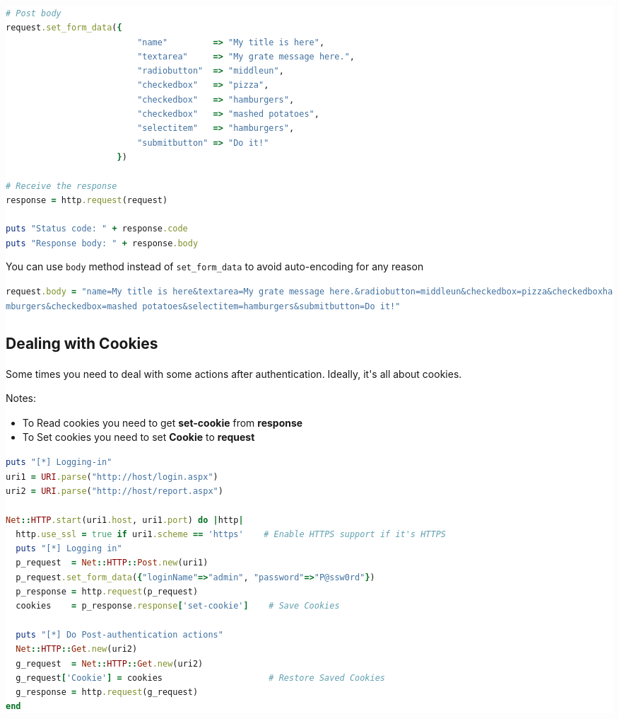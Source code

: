 ```ruby
# Post body
request.set_form_data({
                          "name"         => "My title is here",
                          "textarea"     => "My grate message here.",
                          "radiobutton"  => "middleun",
                          "checkedbox"   => "pizza",
                          "checkedbox"   => "hamburgers",
                          "checkedbox"   => "mashed potatoes",
                          "selectitem"   => "hamburgers",
                          "submitbutton" => "Do it!"
                      })

# Receive the response
response = http.request(request)

puts "Status code: " + response.code
puts "Response body: " + response.body

```
You can use `body` method instead of `set_form_data` to avoid auto-encoding for any reason
```ruby
request.body = "name=My title is here&textarea=My grate message here.&radiobutton=middleun&checkedbox=pizza&checkedboxhamburgers&checkedbox=mashed potatoes&selectitem=hamburgers&submitbutton=Do it!"
```

## Dealing with Cookies
Some times you need to deal with some actions after authentication. Ideally, it's all about cookies.

Notes:
- To Read cookies you need to get **set-cookie** from **response**
- To Set cookies you need to set **Cookie** to **request**


```ruby
puts "[*] Logging-in"
uri1 = URI.parse("http://host/login.aspx")
uri2 = URI.parse("http://host/report.aspx")

Net::HTTP.start(uri1.host, uri1.port) do |http|
  http.use_ssl = true if uri1.scheme == 'https'    # Enable HTTPS support if it's HTTPS
  puts "[*] Logging in"
  p_request  = Net::HTTP::Post.new(uri1)
  p_request.set_form_data({"loginName"=>"admin", "password"=>"P@ssw0rd"})
  p_response = http.request(p_request)
  cookies    = p_response.response['set-cookie']	# Save Cookies

  puts "[*] Do Post-authentication actions"
  Net::HTTP::Get.new(uri2)
  g_request  = Net::HTTP::Get.new(uri2)
  g_request['Cookie'] = cookies                     # Restore Saved Cookies
  g_response = http.request(g_request)
end
```


[^1]: [WebShellConsole](https://github.com/KINGSABRI/WebShellConsole) is simple interactive console, interacts with simple web shells using HTTP GET rather than using browser. wsc will work with any shell use GET method. It takes care of all URL encoding too.
[3]: http://docs.seattlerb.org/mechanize/GUIDE_rdoc.html
[4]: http://docs.seattlerb.org/mechanize/EXAMPLES_rdoc.html
[5]: http://railscasts.com/episodes/191-mechanize
[6]: https://github.com/httprb/http
[7]: https://github.com/httprb/http/wiki